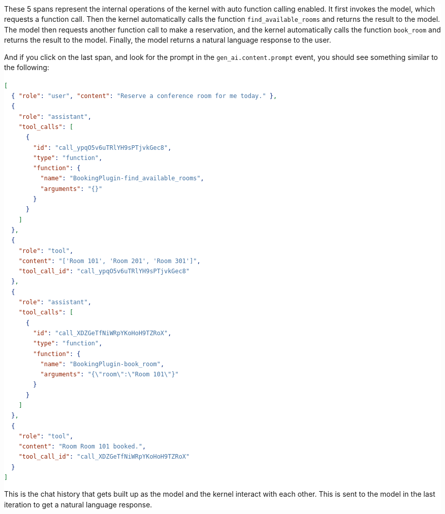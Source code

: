 These 5 spans represent the internal operations of the kernel with auto function calling enabled. It first invokes the model, which requests a function call. Then the kernel automatically calls the function `find_available_rooms` and returns the result to the model. The model then requests another function call to make a reservation, and the kernel automatically calls the function `book_room` and returns the result to the model. Finally, the model returns a natural language response to the user.

And if you click on the last span, and look for the prompt in the `gen_ai.content.prompt` event, you should see something similar to the following:

```json
[
  { "role": "user", "content": "Reserve a conference room for me today." },
  {
    "role": "assistant",
    "tool_calls": [
      {
        "id": "call_ypqO5v6uTRlYH9sPTjvkGec8",
        "type": "function",
        "function": {
          "name": "BookingPlugin-find_available_rooms",
          "arguments": "{}"
        }
      }
    ]
  },
  {
    "role": "tool",
    "content": "['Room 101', 'Room 201', 'Room 301']",
    "tool_call_id": "call_ypqO5v6uTRlYH9sPTjvkGec8"
  },
  {
    "role": "assistant",
    "tool_calls": [
      {
        "id": "call_XDZGeTfNiWRpYKoHoH9TZRoX",
        "type": "function",
        "function": {
          "name": "BookingPlugin-book_room",
          "arguments": "{\"room\":\"Room 101\"}"
        }
      }
    ]
  },
  {
    "role": "tool",
    "content": "Room Room 101 booked.",
    "tool_call_id": "call_XDZGeTfNiWRpYKoHoH9TZRoX"
  }
]
```

This is the chat history that gets built up as the model and the kernel interact with each other. This is sent to the model in the last iteration to get a natural language response.
